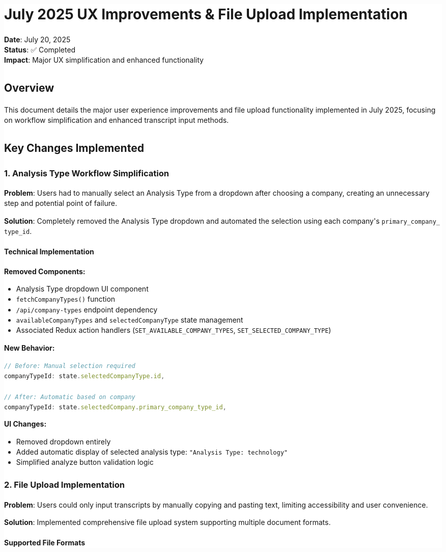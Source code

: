 # July 2025 UX Improvements & File Upload Implementation

**Date**: July 20, 2025  
**Status**: ✅ Completed  
**Impact**: Major UX simplification and enhanced functionality

## Overview

This document details the major user experience improvements and file upload functionality implemented in July 2025, focusing on workflow simplification and enhanced transcript input methods.

## Key Changes Implemented

### 1. Analysis Type Workflow Simplification

**Problem**: Users had to manually select an Analysis Type from a dropdown after choosing a company, creating an unnecessary step and potential point of failure.

**Solution**: Completely removed the Analysis Type dropdown and automated the selection using each company's `primary_company_type_id`.

#### Technical Implementation

**Removed Components:**
- Analysis Type dropdown UI component
- `fetchCompanyTypes()` function
- `/api/company-types` endpoint dependency
- `availableCompanyTypes` and `selectedCompanyType` state management
- Associated Redux action handlers (`SET_AVAILABLE_COMPANY_TYPES`, `SET_SELECTED_COMPANY_TYPE`)

**New Behavior:**
```typescript
// Before: Manual selection required
companyTypeId: state.selectedCompanyType.id,

// After: Automatic based on company
companyTypeId: state.selectedCompany.primary_company_type_id,
```

**UI Changes:**
- Removed dropdown entirely
- Added automatic display of selected analysis type: `"Analysis Type: technology"` 
- Simplified analyze button validation logic

### 2. File Upload Implementation

**Problem**: Users could only input transcripts by manually copying and pasting text, limiting accessibility and user convenience.

**Solution**: Implemented comprehensive file upload system supporting multiple document formats.

#### Supported File Formats
